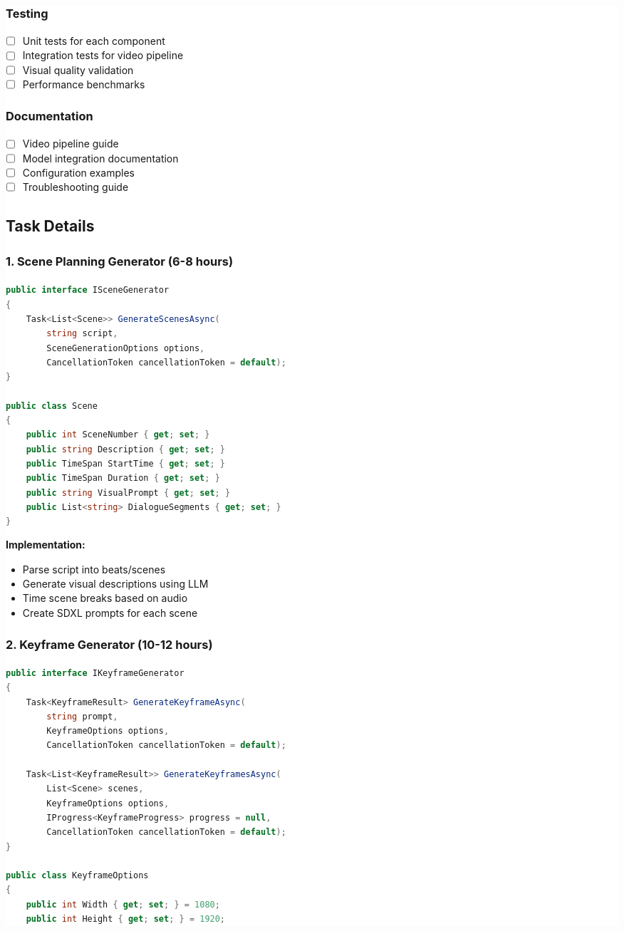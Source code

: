 ### Testing
- [ ] Unit tests for each component
- [ ] Integration tests for video pipeline
- [ ] Visual quality validation
- [ ] Performance benchmarks

### Documentation
- [ ] Video pipeline guide
- [ ] Model integration documentation
- [ ] Configuration examples
- [ ] Troubleshooting guide

## Task Details

### 1. Scene Planning Generator (6-8 hours)

```csharp
public interface ISceneGenerator
{
    Task<List<Scene>> GenerateScenesAsync(
        string script,
        SceneGenerationOptions options,
        CancellationToken cancellationToken = default);
}

public class Scene
{
    public int SceneNumber { get; set; }
    public string Description { get; set; }
    public TimeSpan StartTime { get; set; }
    public TimeSpan Duration { get; set; }
    public string VisualPrompt { get; set; }
    public List<string> DialogueSegments { get; set; }
}
```

**Implementation:**
- Parse script into beats/scenes
- Generate visual descriptions using LLM
- Time scene breaks based on audio
- Create SDXL prompts for each scene

### 2. Keyframe Generator (10-12 hours)

```csharp
public interface IKeyframeGenerator
{
    Task<KeyframeResult> GenerateKeyframeAsync(
        string prompt,
        KeyframeOptions options,
        CancellationToken cancellationToken = default);
        
    Task<List<KeyframeResult>> GenerateKeyframesAsync(
        List<Scene> scenes,
        KeyframeOptions options,
        IProgress<KeyframeProgress> progress = null,
        CancellationToken cancellationToken = default);
}

public class KeyframeOptions
{
    public int Width { get; set; } = 1080;
    public int Height { get; set; } = 1920;
```